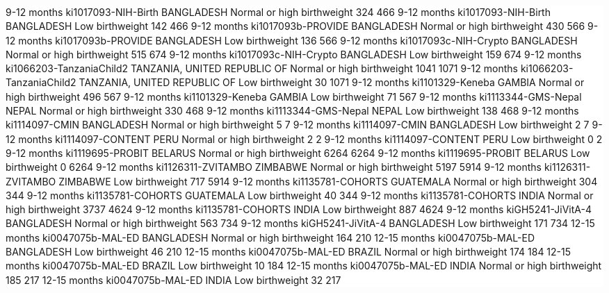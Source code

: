 9-12 months    ki1017093-NIH-Birth        BANGLADESH                     Normal or high birthweight       324    466
9-12 months    ki1017093-NIH-Birth        BANGLADESH                     Low birthweight                  142    466
9-12 months    ki1017093b-PROVIDE         BANGLADESH                     Normal or high birthweight       430    566
9-12 months    ki1017093b-PROVIDE         BANGLADESH                     Low birthweight                  136    566
9-12 months    ki1017093c-NIH-Crypto      BANGLADESH                     Normal or high birthweight       515    674
9-12 months    ki1017093c-NIH-Crypto      BANGLADESH                     Low birthweight                  159    674
9-12 months    ki1066203-TanzaniaChild2   TANZANIA, UNITED REPUBLIC OF   Normal or high birthweight      1041   1071
9-12 months    ki1066203-TanzaniaChild2   TANZANIA, UNITED REPUBLIC OF   Low birthweight                   30   1071
9-12 months    ki1101329-Keneba           GAMBIA                         Normal or high birthweight       496    567
9-12 months    ki1101329-Keneba           GAMBIA                         Low birthweight                   71    567
9-12 months    ki1113344-GMS-Nepal        NEPAL                          Normal or high birthweight       330    468
9-12 months    ki1113344-GMS-Nepal        NEPAL                          Low birthweight                  138    468
9-12 months    ki1114097-CMIN             BANGLADESH                     Normal or high birthweight         5      7
9-12 months    ki1114097-CMIN             BANGLADESH                     Low birthweight                    2      7
9-12 months    ki1114097-CONTENT          PERU                           Normal or high birthweight         2      2
9-12 months    ki1114097-CONTENT          PERU                           Low birthweight                    0      2
9-12 months    ki1119695-PROBIT           BELARUS                        Normal or high birthweight      6264   6264
9-12 months    ki1119695-PROBIT           BELARUS                        Low birthweight                    0   6264
9-12 months    ki1126311-ZVITAMBO         ZIMBABWE                       Normal or high birthweight      5197   5914
9-12 months    ki1126311-ZVITAMBO         ZIMBABWE                       Low birthweight                  717   5914
9-12 months    ki1135781-COHORTS          GUATEMALA                      Normal or high birthweight       304    344
9-12 months    ki1135781-COHORTS          GUATEMALA                      Low birthweight                   40    344
9-12 months    ki1135781-COHORTS          INDIA                          Normal or high birthweight      3737   4624
9-12 months    ki1135781-COHORTS          INDIA                          Low birthweight                  887   4624
9-12 months    kiGH5241-JiVitA-4          BANGLADESH                     Normal or high birthweight       563    734
9-12 months    kiGH5241-JiVitA-4          BANGLADESH                     Low birthweight                  171    734
12-15 months   ki0047075b-MAL-ED          BANGLADESH                     Normal or high birthweight       164    210
12-15 months   ki0047075b-MAL-ED          BANGLADESH                     Low birthweight                   46    210
12-15 months   ki0047075b-MAL-ED          BRAZIL                         Normal or high birthweight       174    184
12-15 months   ki0047075b-MAL-ED          BRAZIL                         Low birthweight                   10    184
12-15 months   ki0047075b-MAL-ED          INDIA                          Normal or high birthweight       185    217
12-15 months   ki0047075b-MAL-ED          INDIA                          Low birthweight                   32    217